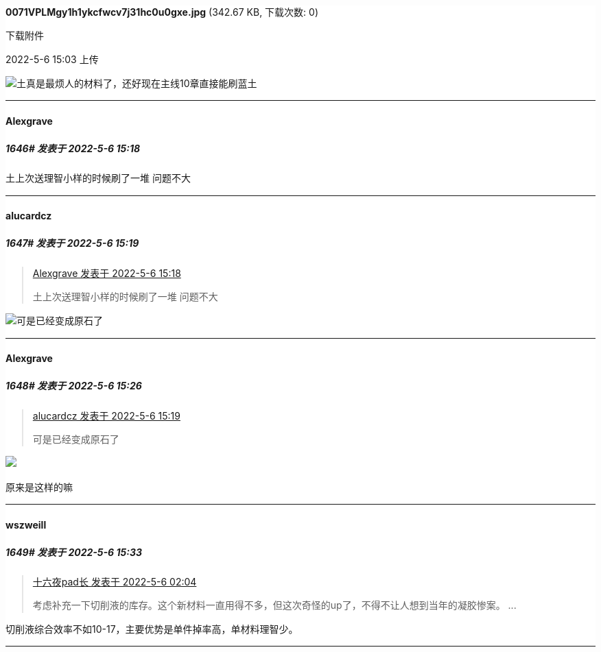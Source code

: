 <strong>0071VPLMgy1h1ykcfwcv7j31hc0u0gxe.jpg</strong> (342.67 KB, 下载次数: 0)

下载附件

2022-5-6 15:03 上传

<img src="https://static.saraba1st.com/image/smiley/face2017/067.png" referrerpolicy="no-referrer">土真是最烦人的材料了，还好现在主线10章直接能刷蓝土



*****

####  Alexgrave  
##### 1646#       发表于 2022-5-6 15:18

土上次送理智小样的时候刷了一堆 问题不大

*****

####  alucardcz  
##### 1647#       发表于 2022-5-6 15:19

<blockquote><a href="httphttps://bbs.saraba1st.com/2b/forum.php?mod=redirect&amp;goto=findpost&amp;pid=55715966&amp;ptid=2067334" target="_blank">Alexgrave 发表于 2022-5-6 15:18</a>

土上次送理智小样的时候刷了一堆 问题不大</blockquote>
<img src="https://static.saraba1st.com/image/smiley/face2017/067.png" referrerpolicy="no-referrer">可是已经变成原石了



*****

####  Alexgrave  
##### 1648#       发表于 2022-5-6 15:26

<blockquote><a href="httphttps://bbs.saraba1st.com/2b/forum.php?mod=redirect&amp;goto=findpost&amp;pid=55715989&amp;ptid=2067334" target="_blank">alucardcz 发表于 2022-5-6 15:19</a>

可是已经变成原石了</blockquote>
<img src="https://static.saraba1st.com/image/smiley/face2017/003.png" referrerpolicy="no-referrer">

原来是这样的嘛



*****

####  wszweill  
##### 1649#       发表于 2022-5-6 15:33

<blockquote><a href="httphttps://bbs.saraba1st.com/2b/forum.php?mod=redirect&amp;goto=findpost&amp;pid=55715788&amp;ptid=2067334" target="_blank">十六夜pad长 发表于 2022-5-6 02:04</a>

考虑补充一下切削液的库存。这个新材料一直用得不多，但这次奇怪的up了，不得不让人想到当年的凝胶惨案。 ...</blockquote>
切削液综合效率不如10-17，主要优势是单件掉率高，单材料理智少。

*****
